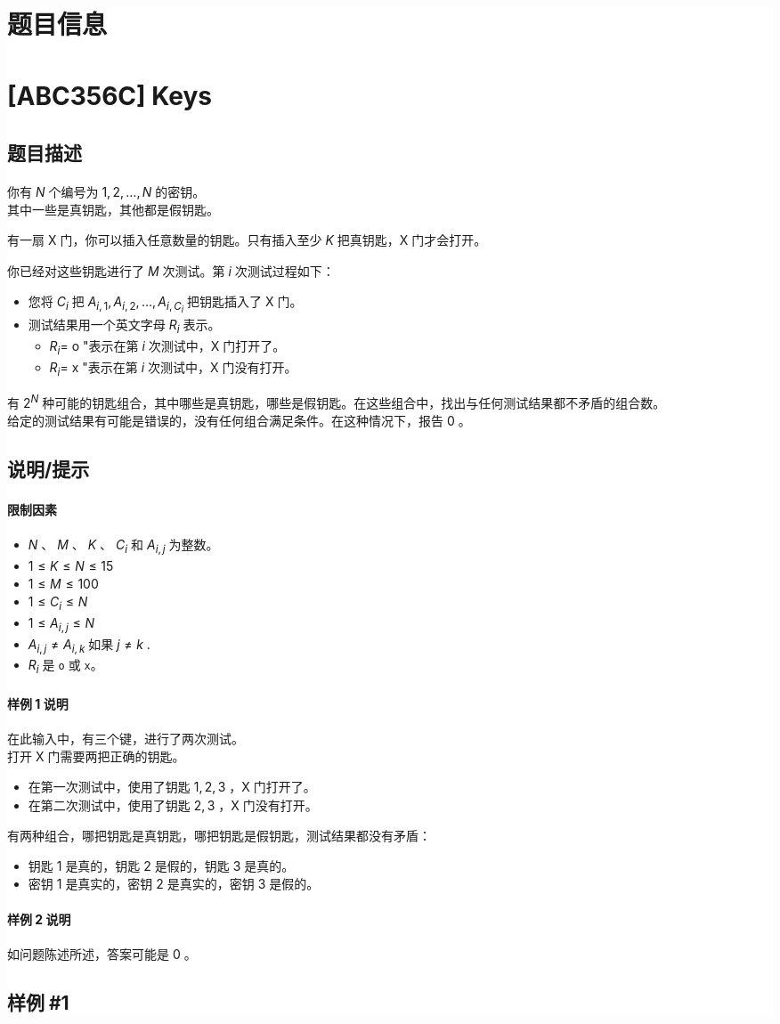 # 题目信息

# [ABC356C] Keys

## 题目描述

你有 $N$ 个编号为 $1, 2, \dots, N$ 的密钥。  
其中一些是真钥匙，其他都是假钥匙。

有一扇 X 门，你可以插入任意数量的钥匙。只有插入至少 $K$ 把真钥匙，X 门才会打开。

你已经对这些钥匙进行了 $M$ 次测试。第 $i$ 次测试过程如下：

- 您将 $C_i$ 把 $A_{i,1}, A_{i,2}, \dots, A_{i,C_i}$ 把钥匙插入了 X 门。
- 测试结果用一个英文字母 $R_i$ 表示。
    - $R_i =$ o "表示在第 $i$ 次测试中，X 门打开了。
    - $R_i =$ x "表示在第 $i$ 次测试中，X 门没有打开。

有 $2^N$ 种可能的钥匙组合，其中哪些是真钥匙，哪些是假钥匙。在这些组合中，找出与任何测试结果都不矛盾的组合数。  
给定的测试结果有可能是错误的，没有任何组合满足条件。在这种情况下，报告 $0$ 。

## 说明/提示

#### 限制因素

- $N$ 、 $M$ 、 $K$ 、 $C_i$ 和 $A_{i,j}$ 为整数。
- $1 \le K \le N \le 15$
- $1 \le M \le 100$
- $1 \le C_i \le N$
- $1 \le A_{i,j} \le N$
- $A_{i,j} \neq A_{i,k}$ 如果 $j \neq k$ .
- $R_i$ 是 `o` 或 `x`。

#### 样例 $1$ 说明

在此输入中，有三个键，进行了两次测试。  
打开 X 门需要两把正确的钥匙。

- 在第一次测试中，使用了钥匙 $1, 2, 3$ ，X 门打开了。
- 在第二次测试中，使用了钥匙 $2, 3$ ，X 门没有打开。

有两种组合，哪把钥匙是真钥匙，哪把钥匙是假钥匙，测试结果都没有矛盾：

- 钥匙 $1$ 是真的，钥匙 $2$ 是假的，钥匙 $3$ 是真的。
- 密钥 $1$ 是真实的，密钥 $2$ 是真实的，密钥 $3$ 是假的。

#### 样例 $2$ 说明

如问题陈述所述，答案可能是 $0$ 。

## 样例 #1
